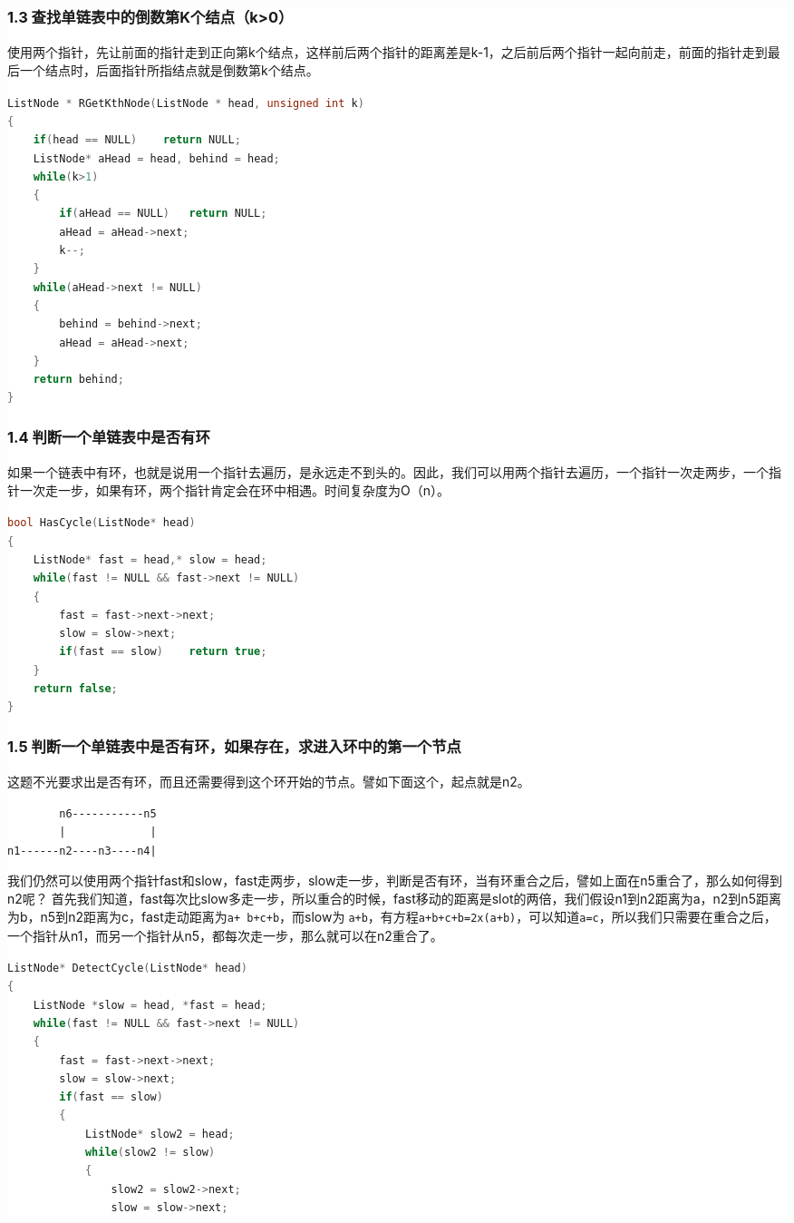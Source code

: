 ### 1.3 查找单链表中的倒数第K个结点（k>0）
使用两个指针，先让前面的指针走到正向第k个结点，这样前后两个指针的距离差是k-1，之后前后两个指针一起向前走，前面的指针走到最后一个结点时，后面指针所指结点就是倒数第k个结点。
```C++
ListNode * RGetKthNode(ListNode * head, unsigned int k)
{
	if(head == NULL)	return NULL;
	ListNode* aHead = head, behind = head;
	while(k>1)
	{
		if(aHead == NULL)	return NULL;
		aHead = aHead->next;
		k--;
	}
	while(aHead->next != NULL)
	{
		behind = behind->next;
		aHead = aHead->next;
	}
	return behind;
}
```

### 1.4 判断一个单链表中是否有环
如果一个链表中有环，也就是说用一个指针去遍历，是永远走不到头的。因此，我们可以用两个指针去遍历，一个指针一次走两步，一个指针一次走一步，如果有环，两个指针肯定会在环中相遇。时间复杂度为O（n）。
```C++
bool HasCycle(ListNode* head)
{
	ListNode* fast = head,* slow = head;
	while(fast != NULL && fast->next != NULL)
	{
		fast = fast->next->next;
		slow = slow->next;
		if(fast == slow)	return true;
	}
	return false;
}
```

### 1.5 判断一个单链表中是否有环，如果存在，求进入环中的第一个节点
这题不光要求出是否有环，而且还需要得到这个环开始的节点。譬如下面这个，起点就是n2。
```
		n6-----------n5
		|			  |
n1------n2----n3----n4|
```
我们仍然可以使用两个指针fast和slow，fast走两步，slow走一步，判断是否有环，当有环重合之后，譬如上面在n5重合了，那么如何得到n2呢？
首先我们知道，fast每次比slow多走一步，所以重合的时候，fast移动的距离是slot的两倍，我们假设n1到n2距离为a，n2到n5距离为b，n5到n2距离为c，fast走动距离为`a+	b+c+b`，而slow为	`a+b`，有方程`a+b+c+b=2x(a+b)`，可以知道`a=c`，所以我们只需要在重合之后，一个指针从n1，而另一个指针从n5，都每次走一步，那么就可以在n2重合了。

```C++
ListNode* DetectCycle(ListNode* head)
{
	ListNode *slow = head, *fast = head;
	while(fast != NULL && fast->next != NULL)
	{
		fast = fast->next->next;
		slow = slow->next;
		if(fast == slow)
		{
			ListNode* slow2 = head;
			while(slow2 != slow)
			{
				slow2 = slow2->next;
				slow = slow->next;
```